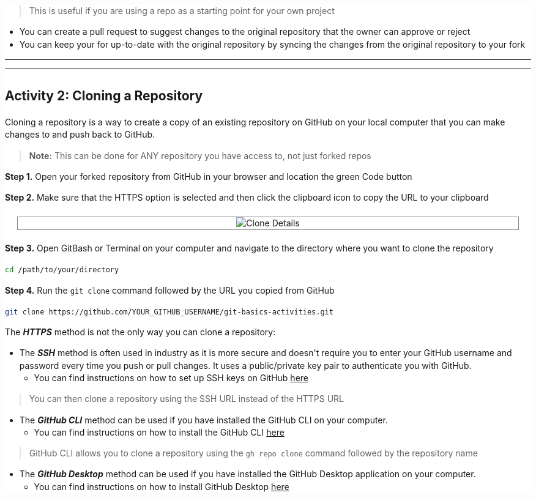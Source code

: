 > This is useful if you are using a repo as a starting point for your own project

- You can create a pull request to suggest changes to the original repository that the owner can approve or reject
- You can keep your for up-to-date with the original repository by syncing the changes from the original repository to your fork

---
---

## Activity 2: Cloning a Repository

Cloning a repository is a way to create a copy of an existing repository on GitHub on your local computer that you can make changes to and push back to GitHub.

> **Note:** This can be done for ANY repository you have access to, not just forked repos

**Step 1.** Open your forked repository from GitHub in your browser and location the green Code button

**Step 2.** Make sure that the HTTPS option is selected and then click the clipboard icon to copy the URL to your clipboard

<div style="border: 1px solid rgb(128, 128, 128); margin: 20px; text-align: center;">
    <img src="images/clone-details.png" alt="Clone Details" title="Clone Details"/>
</div>

**Step 3.** Open GitBash or Terminal on your computer and navigate to the directory where you want to clone the repository

```bash
cd /path/to/your/directory
```

**Step 4.** Run the `git clone` command followed by the URL you copied from GitHub

```bash
git clone https://github.com/YOUR_GITHUB_USERNAME/git-basics-activities.git
```

The ***HTTPS*** method is not the only way you can clone a repository:

- The ***SSH*** method is often used in industry as it is more secure and doesn't require you to enter your GitHub username and password every time you push or pull changes.  It uses a public/private key pair to authenticate you with GitHub.
  - You can find instructions on how to set up SSH keys on GitHub [here](https://docs.github.com/en/github/authenticating-to-github/onnecting-to-github-with-ssh)

>You can then clone a repository using the SSH URL instead of the HTTPS URL

- The ***GitHub CLI*** method can be used if you have installed the GitHub CLI on your computer.
  - You can find instructions on how to install the GitHub CLI [here](https://cli.github.com/manual)

>GitHub CLI allows you to clone a repository using the `gh repo clone` command followed by the repository name

- The ***GitHub Desktop*** method can be used if you have installed the GitHub Desktop application on your computer.  
  - You can find instructions on how to install GitHub Desktop [here](https://desktop.github.com/)
